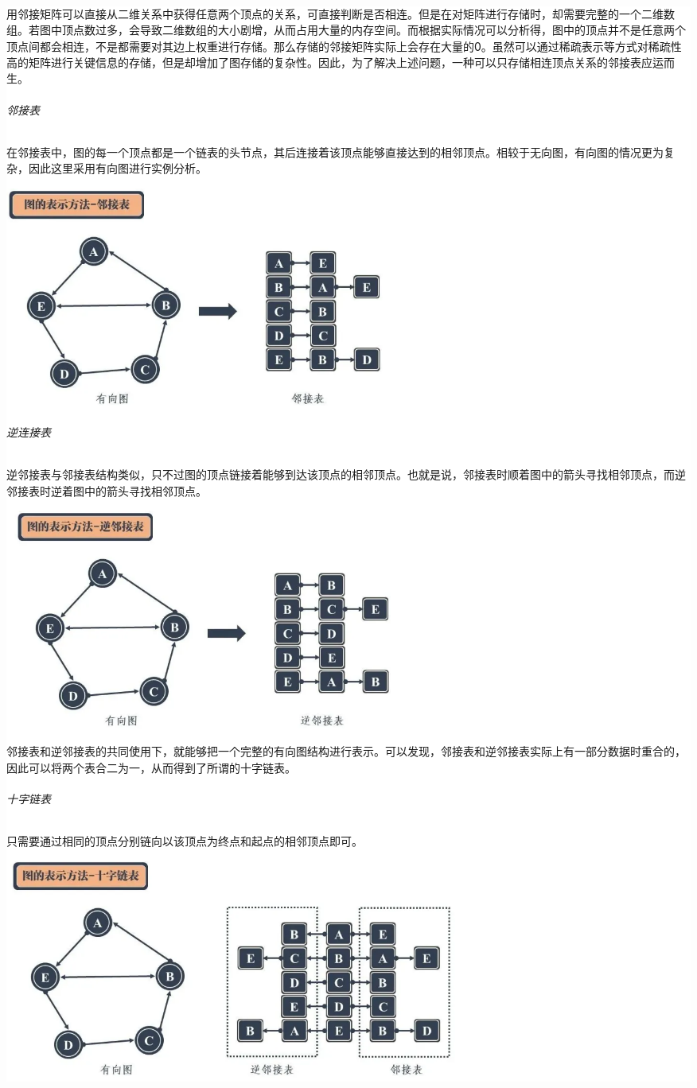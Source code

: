 用邻接矩阵可以直接从二维关系中获得任意两个顶点的关系，可直接判断是否相连。但是在对矩阵进行存储时，却需要完整的一个二维数组。若图中顶点数过多，会导致二维数组的大小剧增，从而占用大量的内存空间。而根据实际情况可以分析得，图中的顶点并不是任意两个顶点间都会相连，不是都需要对其边上权重进行存储。那么存储的邻接矩阵实际上会存在大量的0。虽然可以通过稀疏表示等方式对稀疏性高的矩阵进行关键信息的存储，但是却增加了图存储的复杂性。因此，为了解决上述问题，一种可以只存储相连顶点关系的邻接表应运而生。

###### 邻接表

在邻接表中，图的每一个顶点都是一个链表的头节点，其后连接着该顶点能够直接达到的相邻顶点。相较于无向图，有向图的情况更为复杂，因此这里采用有向图进行实例分析。

![](../picture/1/260.png)



###### 逆连接表

逆邻接表与邻接表结构类似，只不过图的顶点链接着能够到达该顶点的相邻顶点。也就是说，邻接表时顺着图中的箭头寻找相邻顶点，而逆邻接表时逆着图中的箭头寻找相邻顶点。

![](../picture/1/261.png)

邻接表和逆邻接表的共同使用下，就能够把一个完整的有向图结构进行表示。可以发现，邻接表和逆邻接表实际上有一部分数据时重合的，因此可以将两个表合二为一，从而得到了所谓的十字链表。

###### 十字链表

只需要通过相同的顶点分别链向以该顶点为终点和起点的相邻顶点即可。

![](../picture/1/262.png)
